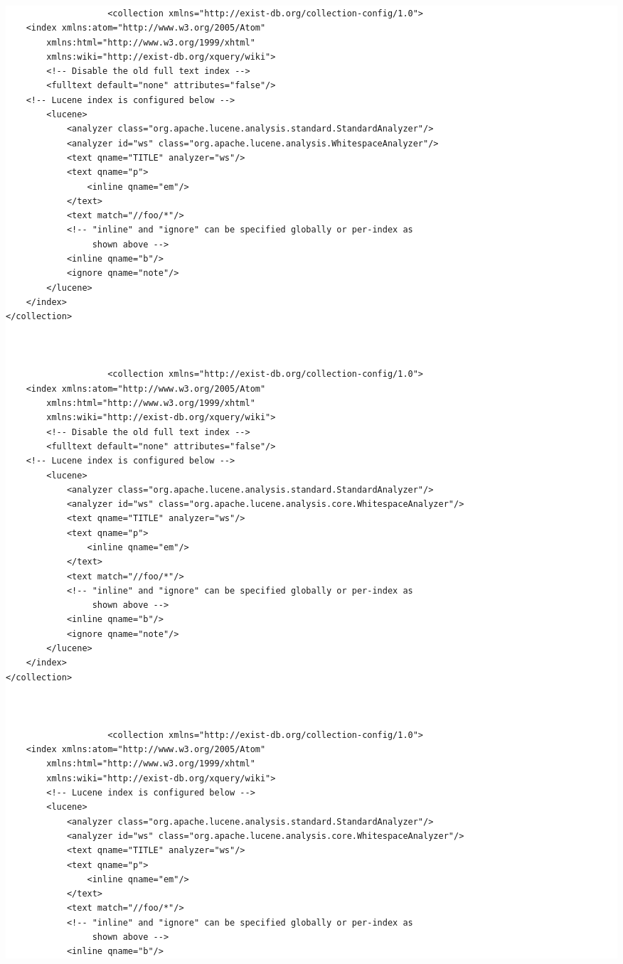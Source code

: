                         <collection xmlns="http://exist-db.org/collection-config/1.0">
        <index xmlns:atom="http://www.w3.org/2005/Atom"
            xmlns:html="http://www.w3.org/1999/xhtml"
            xmlns:wiki="http://exist-db.org/xquery/wiki">
            <!-- Disable the old full text index -->
            <fulltext default="none" attributes="false"/>
        <!-- Lucene index is configured below -->
            <lucene>
                <analyzer class="org.apache.lucene.analysis.standard.StandardAnalyzer"/>
                <analyzer id="ws" class="org.apache.lucene.analysis.WhitespaceAnalyzer"/>
                <text qname="TITLE" analyzer="ws"/>
                <text qname="p">
                    <inline qname="em"/>
                </text>
                <text match="//foo/*"/>
                <!-- "inline" and "ignore" can be specified globally or per-index as
                     shown above -->
                <inline qname="b"/>
                <ignore qname="note"/>
            </lucene>
        </index>
    </collection>
                
                    

                        <collection xmlns="http://exist-db.org/collection-config/1.0">
        <index xmlns:atom="http://www.w3.org/2005/Atom"
            xmlns:html="http://www.w3.org/1999/xhtml"
            xmlns:wiki="http://exist-db.org/xquery/wiki">
            <!-- Disable the old full text index -->
            <fulltext default="none" attributes="false"/>
        <!-- Lucene index is configured below -->
            <lucene>
                <analyzer class="org.apache.lucene.analysis.standard.StandardAnalyzer"/>
                <analyzer id="ws" class="org.apache.lucene.analysis.core.WhitespaceAnalyzer"/>
                <text qname="TITLE" analyzer="ws"/>
                <text qname="p">
                    <inline qname="em"/>
                </text>
                <text match="//foo/*"/>
                <!-- "inline" and "ignore" can be specified globally or per-index as
                     shown above -->
                <inline qname="b"/>
                <ignore qname="note"/>
            </lucene>
        </index>
    </collection>
                
                    

                        <collection xmlns="http://exist-db.org/collection-config/1.0">
        <index xmlns:atom="http://www.w3.org/2005/Atom"
            xmlns:html="http://www.w3.org/1999/xhtml"
            xmlns:wiki="http://exist-db.org/xquery/wiki">
            <!-- Lucene index is configured below -->
            <lucene>
                <analyzer class="org.apache.lucene.analysis.standard.StandardAnalyzer"/>
                <analyzer id="ws" class="org.apache.lucene.analysis.core.WhitespaceAnalyzer"/>
                <text qname="TITLE" analyzer="ws"/>
                <text qname="p">
                    <inline qname="em"/>
                </text>
                <text match="//foo/*"/>
                <!-- "inline" and "ignore" can be specified globally or per-index as
                     shown above -->
                <inline qname="b"/>